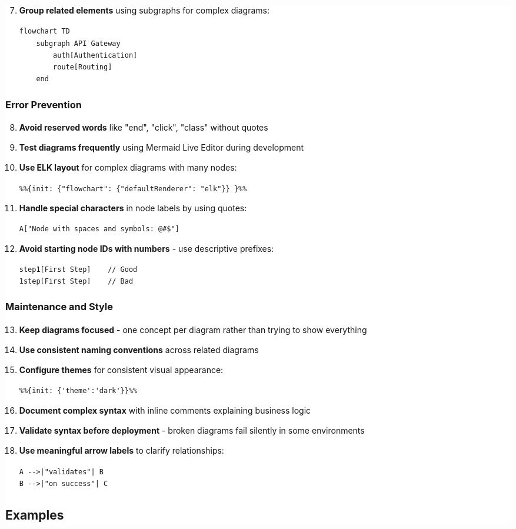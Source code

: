 7. **Group related elements** using subgraphs for complex diagrams:
   ```
   flowchart TD
       subgraph API Gateway
           auth[Authentication]
           route[Routing]
       end
   ```

### Error Prevention

8. **Avoid reserved words** like "end", "click", "class" without quotes

9. **Test diagrams frequently** using Mermaid Live Editor during development

10. **Use ELK layout** for complex diagrams with many nodes:
    ```
    %%{init: {"flowchart": {"defaultRenderer": "elk"}} }%%
    ```

11. **Handle special characters** in node labels by using quotes:
    ```
    A["Node with spaces and symbols: @#$"]
    ```

12. **Avoid starting node IDs with numbers** - use descriptive prefixes:
    ```
    step1[First Step]    // Good
    1step[First Step]    // Bad
    ```

### Maintenance and Style

13. **Keep diagrams focused** - one concept per diagram rather than trying to
    show everything

14. **Use consistent naming conventions** across related diagrams

15. **Configure themes** for consistent visual appearance:
    ```
    %%{init: {'theme':'dark'}}%%
    ```

16. **Document complex syntax** with inline comments explaining business logic

17. **Validate syntax before deployment** - broken diagrams fail silently in
    some environments

18. **Use meaningful arrow labels** to clarify relationships:
    ```
    A -->|"validates"| B
    B -->|"on success"| C
    ```

## Examples
